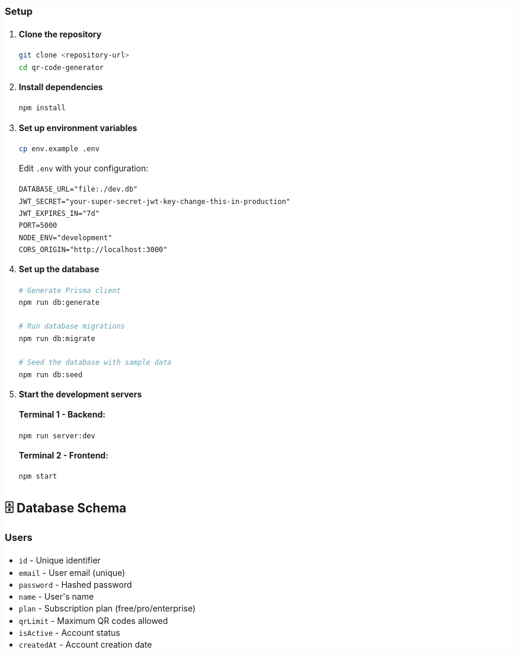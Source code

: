 ### Setup

1. **Clone the repository**
   ```bash
   git clone <repository-url>
   cd qr-code-generator
   ```

2. **Install dependencies**
   ```bash
   npm install
   ```

3. **Set up environment variables**
   ```bash
   cp env.example .env
   ```
   
   Edit `.env` with your configuration:
   ```env
   DATABASE_URL="file:./dev.db"
   JWT_SECRET="your-super-secret-jwt-key-change-this-in-production"
   JWT_EXPIRES_IN="7d"
   PORT=5000
   NODE_ENV="development"
   CORS_ORIGIN="http://localhost:3000"
   ```

4. **Set up the database**
   ```bash
   # Generate Prisma client
   npm run db:generate
   
   # Run database migrations
   npm run db:migrate
   
   # Seed the database with sample data
   npm run db:seed
   ```

5. **Start the development servers**

   **Terminal 1 - Backend:**
   ```bash
   npm run server:dev
   ```

   **Terminal 2 - Frontend:**
   ```bash
   npm start
   ```

## 🗄️ Database Schema

### Users
- `id` - Unique identifier
- `email` - User email (unique)
- `password` - Hashed password
- `name` - User's name
- `plan` - Subscription plan (free/pro/enterprise)
- `qrLimit` - Maximum QR codes allowed
- `isActive` - Account status
- `createdAt` - Account creation date
